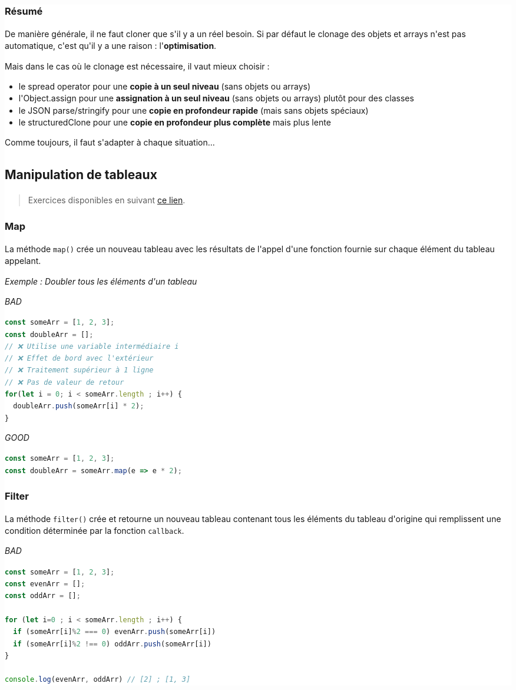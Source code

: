 ### Résumé

De manière générale, il ne faut cloner que s'il y a un réel besoin. Si par défaut le clonage des objets et arrays n'est pas automatique, c'est qu'il y a une raison : l'**optimisation**.

Mais dans le cas où le clonage est nécessaire, il vaut mieux choisir :

- le spread operator pour une **copie à un seul niveau** (sans objets ou arrays)
- l'Object.assign pour une **assignation à un seul niveau** (sans objets ou arrays) plutôt pour des classes 
- le JSON parse/stringify pour une **copie en profondeur rapide** (mais sans objets spéciaux)
- le structuredClone pour une **copie en profondeur plus complète** mais plus lente

Comme toujours, il faut s'adapter à chaque situation...

## Manipulation de tableaux

> Exercices disponibles en suivant [ce lien](https://jsbin.com/fekasozile/edit?js,console).

### Map

La méthode `map()` crée un nouveau tableau avec les résultats de l'appel d'une fonction fournie sur chaque élément du tableau appelant.  

*Exemple : Doubler tous les éléments d'un tableau*

*BAD*
```typescript
const someArr = [1, 2, 3];
const doubleArr = [];
// ❌ Utilise une variable intermédiaire i
// ❌ Effet de bord avec l'extérieur
// ❌ Traitement supérieur à 1 ligne
// ❌ Pas de valeur de retour
for(let i = 0; i < someArr.length ; i++) {
  doubleArr.push(someArr[i] * 2);
}
```

*GOOD*
```typescript
const someArr = [1, 2, 3];
const doubleArr = someArr.map(e => e * 2);
```

### Filter

La méthode `filter()` crée et retourne un nouveau tableau contenant tous les éléments du tableau d'origine qui remplissent une condition déterminée par la fonction `callback`.

*BAD*
```typescript
const someArr = [1, 2, 3];
const evenArr = [];
const oddArr = [];

for (let i=0 ; i < someArr.length ; i++) {
  if (someArr[i]%2 === 0) evenArr.push(someArr[i])
  if (someArr[i]%2 !== 0) oddArr.push(someArr[i])
}

console.log(evenArr, oddArr) // [2] ; [1, 3]
```
